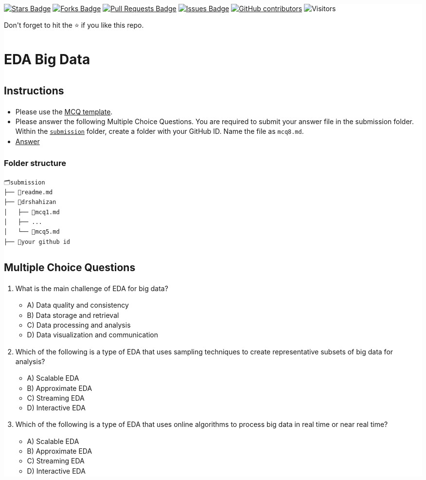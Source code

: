 <a href="https://github.com/drshahizan/HPDP/stargazers"><img src="https://img.shields.io/github/stars/drshahizan/HPDP" alt="Stars Badge"/></a>
<a href="https://github.com/drshahizan/HPDP/network/members"><img src="https://img.shields.io/github/forks/drshahizan/HPDP" alt="Forks Badge"/></a>
<a href="https://github.com/drshahizan/HPDP/pulls"><img src="https://img.shields.io/github/issues-pr/drshahizan/HPDP" alt="Pull Requests Badge"/></a>
<a href="https://github.com/drshahizan/HPDP/issues"><img src="https://img.shields.io/github/issues/drshahizan/HPDP" alt="Issues Badge"/></a>
<a href="https://github.com/drshahizan/HPDP/graphs/contributors"><img alt="GitHub contributors" src="https://img.shields.io/github/contributors/drshahizan/Python_Tutorial?color=2b9348"></a>
![Visitors](https://api.visitorbadge.io/api/visitors?path=https%3A%2F%2Fgithub.com%2Fdrshahizan%2FHPDP&labelColor=%23d9e3f0&countColor=%23697689&style=flat)

Don't forget to hit the :star: if you like this repo.

# EDA Big Data

## Instructions
- Please use the [MCQ template](temp_mcq.md).
- Please answer the following Multiple Choice Questions. You are required to submit your answer file in the submission folder. Within the [`submission`](../submission/) folder, create a folder with your GitHub ID. Name the file as `mcq8.md`.
- [Answer](https://github.com/drshahizan/)

### Folder structure

```
🗂️submission
├── 📄readme.md
├── 📁drshahizan
│   ├── 📄mcq1.md
│   ├── ...
│   └── 📄mcq5.md
├── 📁your github id
```

## Multiple Choice Questions																																					

1. What is the main challenge of EDA for big data?
   - A) Data quality and consistency
   - B) Data storage and retrieval
   - C) Data processing and analysis
   - D) Data visualization and communication

2. Which of the following is a type of EDA that uses sampling techniques to create representative subsets of big data for analysis?
   - A) Scalable EDA
   - B) Approximate EDA
   - C) Streaming EDA
   - D) Interactive EDA

3. Which of the following is a type of EDA that uses online algorithms to process big data in real time or near real time?
   - A) Scalable EDA
   - B) Approximate EDA
   - C) Streaming EDA
   - D) Interactive EDA
